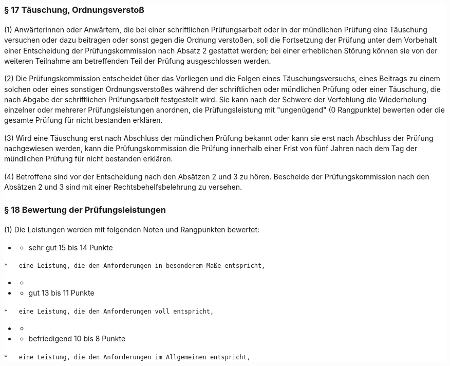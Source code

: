 
### § 17 Täuschung, Ordnungsverstoß

(1) Anwärterinnen oder Anwärtern, die bei einer schriftlichen
Prüfungsarbeit oder in der mündlichen Prüfung eine Täuschung versuchen
oder dazu beitragen oder sonst gegen die Ordnung verstoßen, soll die
Fortsetzung der Prüfung unter dem Vorbehalt einer Entscheidung der
Prüfungskommission nach Absatz 2 gestattet werden; bei einer
erheblichen Störung können sie von der weiteren Teilnahme am
betreffenden Teil der Prüfung ausgeschlossen werden.

(2) Die Prüfungskommission entscheidet über das Vorliegen und die
Folgen eines Täuschungsversuchs, eines Beitrags zu einem solchen oder
eines sonstigen Ordnungsverstoßes während der schriftlichen oder
mündlichen Prüfung oder einer Täuschung, die nach Abgabe der
schriftlichen Prüfungsarbeit festgestellt wird. Sie kann nach der
Schwere der Verfehlung die Wiederholung einzelner oder mehrerer
Prüfungsleistungen anordnen, die Prüfungsleistung mit "ungenügend" (0
Rangpunkte) bewerten oder die gesamte Prüfung für nicht bestanden
erklären.

(3) Wird eine Täuschung erst nach Abschluss der mündlichen Prüfung
bekannt oder kann sie erst nach Abschluss der Prüfung nachgewiesen
werden, kann die Prüfungskommission die Prüfung innerhalb einer Frist
von fünf Jahren nach dem Tag der mündlichen Prüfung für nicht
bestanden erklären.

(4) Betroffene sind vor der Entscheidung nach den Absätzen 2 und 3 zu
hören. Bescheide der Prüfungskommission nach den Absätzen 2 und 3 sind
mit einer Rechtsbehelfsbelehrung zu versehen.


### § 18 Bewertung der Prüfungsleistungen

(1) Die Leistungen werden mit folgenden Noten und Rangpunkten
bewertet:

*    *   sehr gut
        15 bis 14 Punkte

    *   eine Leistung, die den Anforderungen in besonderem Maße entspricht,


*    *

*    *   gut
        13 bis 11 Punkte

    *   eine Leistung, die den Anforderungen voll entspricht,


*    *

*    *   befriedigend
        10 bis 8 Punkte

    *   eine Leistung, die den Anforderungen im Allgemeinen entspricht,
